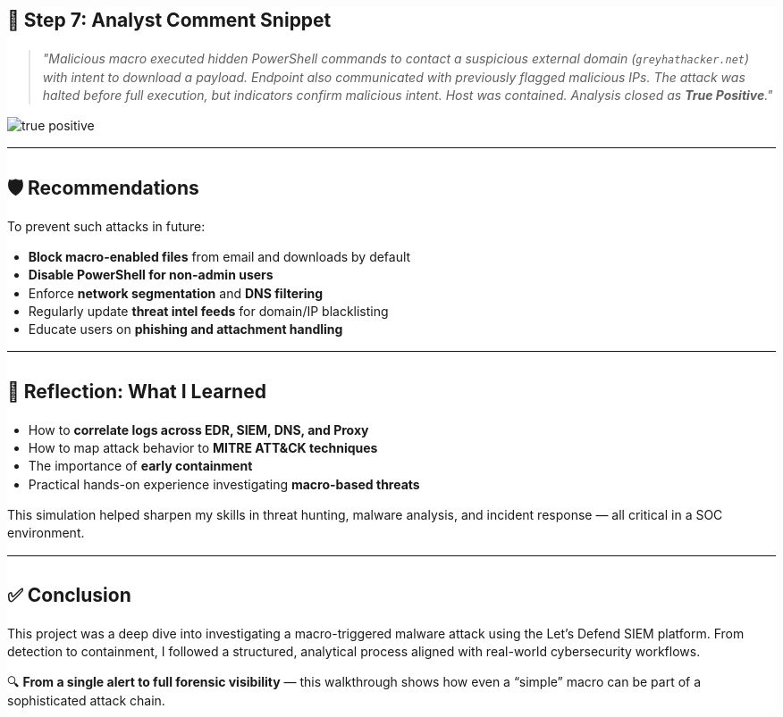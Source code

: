 ## 🧾 Step 7: Analyst Comment Snippet

> *"Malicious macro executed hidden PowerShell commands to contact a suspicious external domain (`greyhathacker.net`) with intent to download a payload. Endpoint also communicated with previously flagged malicious IPs. The attack was halted before full execution, but indicators confirm malicious intent. Host was contained. Analysis closed as **True Positive**."*

<img width="1284" height="482" alt="true positive" src="https://github.com/user-attachments/assets/97530e25-64db-484b-af01-a45a354bc65a" />

---

## 🛡️ Recommendations

To prevent such attacks in future:

* **Block macro-enabled files** from email and downloads by default
* **Disable PowerShell for non-admin users**
* Enforce **network segmentation** and **DNS filtering**
* Regularly update **threat intel feeds** for domain/IP blacklisting
* Educate users on **phishing and attachment handling**

---

## 💭 Reflection: What I Learned

* How to **correlate logs across EDR, SIEM, DNS, and Proxy**
* How to map attack behavior to **MITRE ATT\&CK techniques**
* The importance of **early containment**
* Practical hands-on experience investigating **macro-based threats**

This simulation helped sharpen my skills in threat hunting, malware analysis, and incident response — all critical in a SOC environment.

---

## ✅ Conclusion

This project was a deep dive into investigating a macro-triggered malware attack using the Let’s Defend SIEM platform. From detection to containment, I followed a structured, analytical process aligned with real-world cybersecurity workflows.

🔍 **From a single alert to full forensic visibility** — this walkthrough shows how even a “simple” macro can be part of a sophisticated attack chain.
